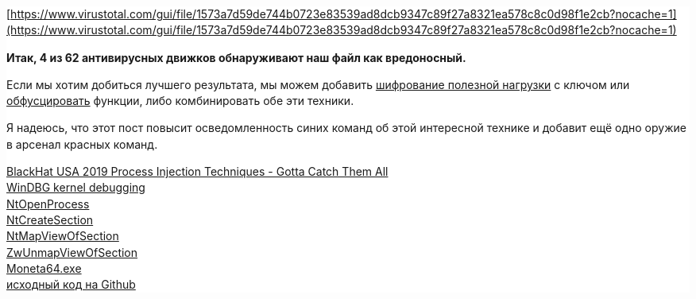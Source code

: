 [https://www.virustotal.com/gui/file/1573a7d59de744b0723e83539ad8dcb9347c89f27a8321ea578c8c0d98f1e2cb?nocache=1](https://www.virustotal.com/gui/file/1573a7d59de744b0723e83539ad8dcb9347c89f27a8321ea578c8c0d98f1e2cb?nocache=1)    

**Итак, 4 из 62 антивирусных движков обнаруживают наш файл как вредоносный.**   

Если мы хотим добиться лучшего результата, мы можем добавить [шифрование полезной нагрузки](https://cocomelonc.github.io/tutorial/2021/09/04/simple-malware-av-evasion.html) с ключом или [обфусцировать](https://cocomelonc.github.io/tutorial/2021/09/06/simple-malware-av-evasion-2.html) функции, либо комбинировать обе эти техники.    

Я надеюсь, что этот пост повысит осведомленность синих команд об этой интересной технике и добавит ещё одно оружие в арсенал красных команд.    

[BlackHat USA 2019 Process Injection Techniques - Gotta Catch Them All](https://i.blackhat.com/USA-19/Thursday/us-19-Kotler-Process-Injection-Techniques-Gotta-Catch-Them-All.pdf)    
[WinDBG kernel debugging](https://docs.microsoft.com/en-us/windows-hardware/drivers/debugger/performing-local-kernel-debugging)    
[NtOpenProcess](https://docs.microsoft.com/en-us/windows-hardware/drivers/ddi/ntddk/nf-ntddk-ntopenprocess)    
[NtCreateSection](http://undocumented.ntinternals.net/index.html?page=UserMode%2FUndocumented%20Functions%2FNT%20Objects%2FSection%2FNtCreateSection.html)    
[NtMapViewOfSection](http://undocumented.ntinternals.net/index.html?page=UserMode%2FUndocumented%20Functions%2FNT%20Objects%2FSection%2FNtMapViewOfSection.html)    
[ZwUnmapViewOfSection](https://docs.microsoft.com/en-us/windows-hardware/drivers/ddi/wdm/nf-wdm-zwunmapviewofsection)    
[Moneta64.exe](https://github.com/forrest-orr/moneta)    
[исходный код на Github](https://github.com/cocomelonc/2021-12-13-malware-injection-12)    
